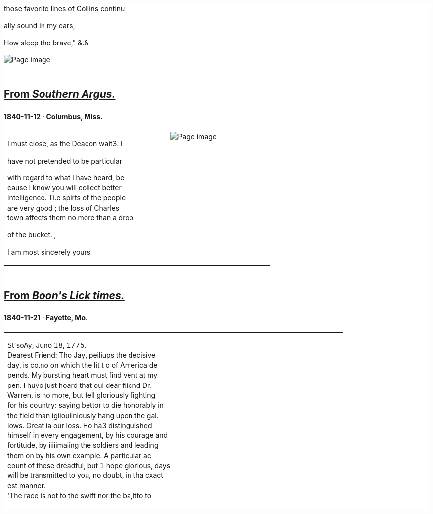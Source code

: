 those favorite lines of Collins continu  
  
ally sound in my ears,  
  
How sleep the brave,&quot; &amp;.&amp;
</td><td style="width: 50%; max-height: 75%; margin: auto; display: block;">
<img alt="Page image" src="https://tile.loc.gov/image-services/iiif/service:ndnp:msar:batch_msar_kingsombra_ver01:data:sn83016884:0041566199A:1840111201:0281/pct:63.051779440965326,19.148043227363342,13.487093325187109,42.72374357360193/!600,600/0/default.jpg"/>
</td>
</tr></table>

---

## [From _Southern Argus._](https://www.loc.gov/resource/sn83016884/1840-11-12/ed-1/?sp=2)

#### 1840-11-12 &middot; [Columbus, Miss.](http://dbpedia.org/resource/Columbus%2C_Mississippi)

<table style="width: 100%;"><tr><td style="width: 50%">

  
  
I must close, as the Deacon wait3. I  
  
have not pretended to be particular  
  
with regard to what I have heard, be­  
cause I know you will collect better  
intelligence. Ti.e spirts of the people  
are very good ; the loss of Charles­  
town affects them no more than a drop  
  
of the bucket. ,  
  
I am most sincerely yours
</td><td style="width: 50%; max-height: 75%; margin: auto; display: block;">
<img alt="Page image" src="https://tile.loc.gov/image-services/iiif/service:ndnp:msar:batch_msar_kingsombra_ver01:data:sn83016884:0041566199A:1840111201:0281/pct:63.357262868489386,61.924247193369006,13.135787383534444,5.455880809988459/!600,600/0/default.jpg"/>
</td>
</tr></table>

---

## [From _Boon's Lick times._](https://www.loc.gov/resource/sn83016957/1840-11-21/ed-1/?sp=2)

#### 1840-11-21 &middot; [Fayette, Mo.](http://dbpedia.org/resource/Fayette%2C_Missouri)

<table style="width: 100%;"><tr><td style="width: 50%">

  
St&#x27;soAy, Juno 18, 1775.  
Dearest Friend: Tho Jay, peiliups the decisive  
day, is co.no on which the lit t o of America de­  
pends. My bursting heart must find vent at my  
pen. I huvo just hoard that oui dear fiicnd Dr.  
Warren, is no more, but fell gloriously fighting  
for his country: saying bettor to die honorably in  
the field than igiiouiiniously hang upon the gal.  
lows. Great ia our loss. Ho ha3 distinguished  
himself in every engagement, by his courage and  
fortitude, by iiiiimaiing the soldiers and leading  
them on by his own example. A particular ac­  
count of these dreadful, but 1 hope glorious, days  
will be transmitted to you, no doubt, in tha cxact­  
est manner.  
&#x27;The race is not to the swift nor the ba,ltto to  